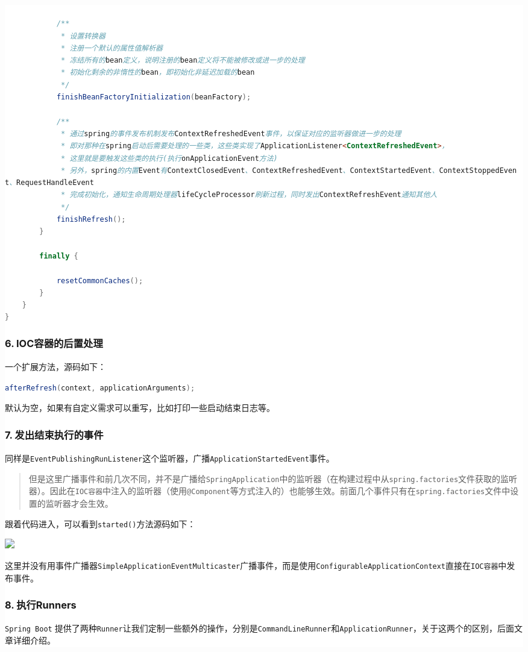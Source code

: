 ```java

            /**
             * 设置转换器
             * 注册一个默认的属性值解析器
             * 冻结所有的bean定义，说明注册的bean定义将不能被修改或进一步的处理
             * 初始化剩余的非惰性的bean，即初始化非延迟加载的bean
             */
            finishBeanFactoryInitialization(beanFactory);

            /**
             * 通过spring的事件发布机制发布ContextRefreshedEvent事件，以保证对应的监听器做进一步的处理
             * 即对那种在spring启动后需要处理的一些类，这些类实现了ApplicationListener<ContextRefreshedEvent>，
             * 这里就是要触发这些类的执行(执行onApplicationEvent方法)
             * 另外，spring的内置Event有ContextClosedEvent、ContextRefreshedEvent、ContextStartedEvent、ContextStoppedEvent、RequestHandleEvent
             * 完成初始化，通知生命周期处理器lifeCycleProcessor刷新过程，同时发出ContextRefreshEvent通知其他人
             */
            finishRefresh();
        }

        finally {
    
            resetCommonCaches();
        }
    }
}
```
### 6. IOC容器的后置处理
一个扩展方法，源码如下：
```java
afterRefresh(context, applicationArguments);
```
默认为空，如果有自定义需求可以重写，比如打印一些启动结束日志等。

### 7. 发出结束执行的事件
同样是`EventPublishingRunListener`这个监听器，广播`ApplicationStartedEvent`事件。

> 但是这里广播事件和前几次不同，并不是广播给`SpringApplication`中的监听器（在构建过程中从`spring.factories`文件获取的监听器）。因此在`IOC容器`中注入的监听器（使用`@Component`等方式注入的）也能够生效。前面几个事件只有在`spring.factories`文件中设置的监听器才会生效。

跟着代码进入，可以看到`started()`方法源码如下：

![](https://img.java-family.cn/Spring%20Boot%20%E5%90%AF%E5%8A%A8%E6%B5%81%E7%A8%8B%E6%BA%90%E7%A0%81%E5%88%86%E6%9E%90/18.png)

这里并没有用事件广播器`SimpleApplicationEventMulticaster`广播事件，而是使用`ConfigurableApplicationContext`直接在`IOC容器`中发布事件。


### 8. 执行Runners

`Spring Boot` 提供了两种`Runner`让我们定制一些额外的操作，分别是`CommandLineRunner`和`ApplicationRunner`，关于这两个的区别，后面文章详细介绍。
